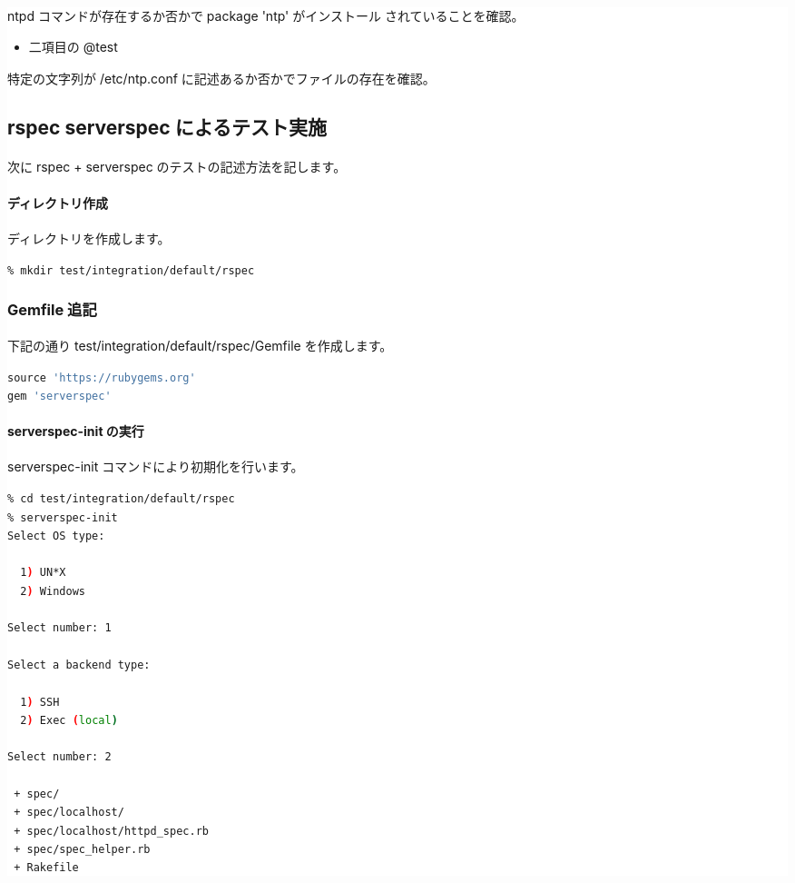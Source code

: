 ntpd コマンドが存在するか否かで package 'ntp' がインストール
されていることを確認。

* 二項目の @test 

特定の文字列が /etc/ntp.conf に記述あるか否かでファイルの存在を確認。

rspec serverspec によるテスト実施
----

次に rspec + serverspec のテストの記述方法を記します。

#### ディレクトリ作成

ディレクトリを作成します。

``` bash
% mkdir test/integration/default/rspec
```

### Gemfile 追記

下記の通り test/integration/default/rspec/Gemfile を作成します。

``` ruby
source 'https://rubygems.org'
gem 'serverspec'
```

#### serverspec-init の実行

serverspec-init コマンドにより初期化を行います。

``` bash
% cd test/integration/default/rspec
% serverspec-init
Select OS type:

  1) UN*X
  2) Windows

Select number: 1

Select a backend type:

  1) SSH
  2) Exec (local)

Select number: 2

 + spec/
 + spec/localhost/
 + spec/localhost/httpd_spec.rb
 + spec/spec_helper.rb
 + Rakefile
```
